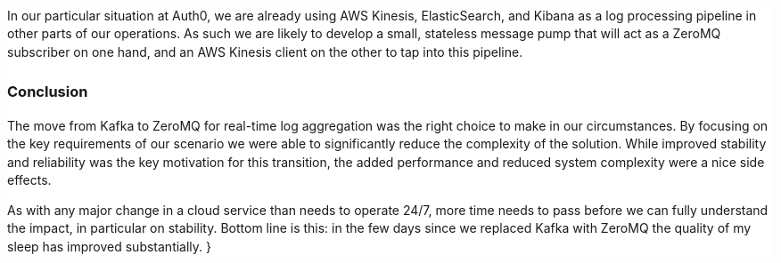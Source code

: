 In our particular situation at Auth0, we are already using AWS Kinesis, ElasticSearch, and Kibana as a log processing pipeline in other parts of our operations. As such we are likely to develop a small, stateless message pump that will act as a ZeroMQ subscriber on one hand, and an AWS Kinesis client on the other to tap into this pipeline. 

### Conclusion

The move from Kafka to ZeroMQ for real-time log aggregation was the right choice to make in our circumstances. By focusing on the key requirements of our scenario we were able to significantly reduce the complexity of the solution. While improved stability and reliability was the key motivation for this transition, the added performance and reduced system complexity were a nice side effects. 

As with any major change in a cloud service than needs to operate 24/7, more time needs to pass before we can fully understand the impact, in particular on stability. Bottom line is this: in the few days since we replaced Kafka with ZeroMQ the quality of my sleep has improved substantially. 
}